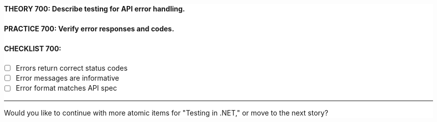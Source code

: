 
#### THEORY 700: Describe testing for API error handling.

#### PRACTICE 700: Verify error responses and codes.

#### CHECKLIST 700:

- [ ] Errors return correct status codes
- [ ] Error messages are informative
- [ ] Error format matches API spec

---

Would you like to continue with more atomic items for "Testing in .NET," or move to the next story?

